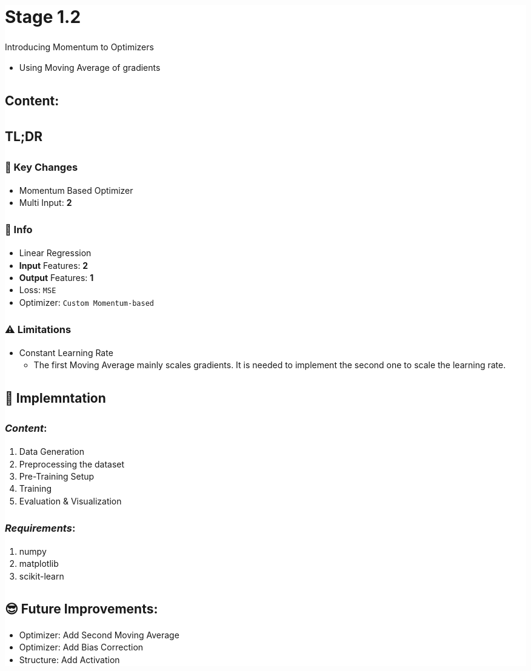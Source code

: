 # Stage 1.2

Introducing Momentum to Optimizers
- Using Moving Average of gradients

## Content:


## TL;DR

### 🔑 Key Changes

- Momentum Based Optimizer
- Multi Input: **2**

### 📘 Info

- Linear Regression
- **Input** Features: **2**
- **Output** Features: **1**
- Loss: `MSE`
- Optimizer: `Custom Momentum-based` 

### ⚠️ Limitations
- Constant Learning Rate
    - The first Moving Average mainly scales gradients. It is needed to implement the second one to scale the learning rate.


## 🔧 Implemntation

### _Content_:

1. Data Generation
2. Preprocessing the dataset
3. Pre-Training Setup
4. Training
5. Evaluation & Visualization
 
### _Requirements_:

1. numpy
2. matplotlib
3. scikit-learn

## 😎 Future Improvements:
- Optimizer: Add Second Moving Average
- Optimizer: Add Bias Correction
- Structure: Add Activation
